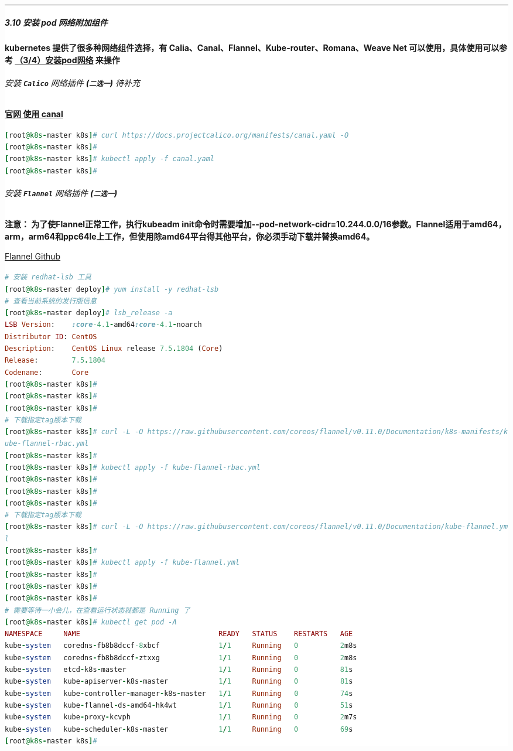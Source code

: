 * * *

##### 3.10 安装 pod 网络附加组件

**kubernetes 提供了很多种网络组件选择，有 Calia、Canal、Flannel、Kube-router、Romana、Weave Net 可以使用，具体使用可以参考 [（3/4）安装pod网络](http://docs.kubernetes.org.cn/459.html#34pod "（3/4）安装pod网络") 来操作**

###### 安装 **`Calico`** 网络插件 **(`二选一`)** 待补充

**[官网 使用 canal](https://docs.projectcalico.org/getting-started/kubernetes/flannel/flannel "官网 使用 canal")**

```ruby
[root@k8s-master k8s]# curl https://docs.projectcalico.org/manifests/canal.yaml -O
[root@k8s-master k8s]#
[root@k8s-master k8s]# kubectl apply -f canal.yaml
[root@k8s-master k8s]#
```

###### 安装 **`Flannel`** 网络插件 **(`二选一`)**

**注意： 为了使Flannel正常工作，执行kubeadm init命令时需要增加--pod-network-cidr=10.244.0.0/16参数。Flannel适用于amd64，arm，arm64和ppc64le上工作，但使用除amd64平台得其他平台，你必须手动下载并替换amd64。**

[Flannel Github](https://github.com/coreos/flannel/tree/master/Documentation "Flannel Github")

```ruby
# 安装 redhat-lsb 工具
[root@k8s-master deploy]# yum install -y redhat-lsb
# 查看当前系统的发行版信息
[root@k8s-master deploy]# lsb_release -a
LSB Version:    :core-4.1-amd64:core-4.1-noarch
Distributor ID: CentOS
Description:    CentOS Linux release 7.5.1804 (Core)
Release:        7.5.1804
Codename:       Core
[root@k8s-master k8s]#
[root@k8s-master k8s]#
[root@k8s-master k8s]#
# 下载指定tag版本下载
[root@k8s-master k8s]# curl -L -O https://raw.githubusercontent.com/coreos/flannel/v0.11.0/Documentation/k8s-manifests/kube-flannel-rbac.yml
[root@k8s-master k8s]#
[root@k8s-master k8s]# kubectl apply -f kube-flannel-rbac.yml
[root@k8s-master k8s]#
[root@k8s-master k8s]#
[root@k8s-master k8s]#
# 下载指定tag版本下载
[root@k8s-master k8s]# curl -L -O https://raw.githubusercontent.com/coreos/flannel/v0.11.0/Documentation/kube-flannel.yml
[root@k8s-master k8s]#
[root@k8s-master k8s]# kubectl apply -f kube-flannel.yml
[root@k8s-master k8s]#
[root@k8s-master k8s]#
[root@k8s-master k8s]#
# 需要等待一小会儿，在查看运行状态就都是 Running 了
[root@k8s-master k8s]# kubectl get pod -A
NAMESPACE     NAME                                 READY   STATUS    RESTARTS   AGE
kube-system   coredns-fb8b8dccf-8xbcf              1/1     Running   0          2m8s
kube-system   coredns-fb8b8dccf-ztxxg              1/1     Running   0          2m8s
kube-system   etcd-k8s-master                      1/1     Running   0          81s
kube-system   kube-apiserver-k8s-master            1/1     Running   0          81s
kube-system   kube-controller-manager-k8s-master   1/1     Running   0          74s
kube-system   kube-flannel-ds-amd64-hk4wt          1/1     Running   0          51s
kube-system   kube-proxy-kcvph                     1/1     Running   0          2m7s
kube-system   kube-scheduler-k8s-master            1/1     Running   0          69s
[root@k8s-master k8s]#
```